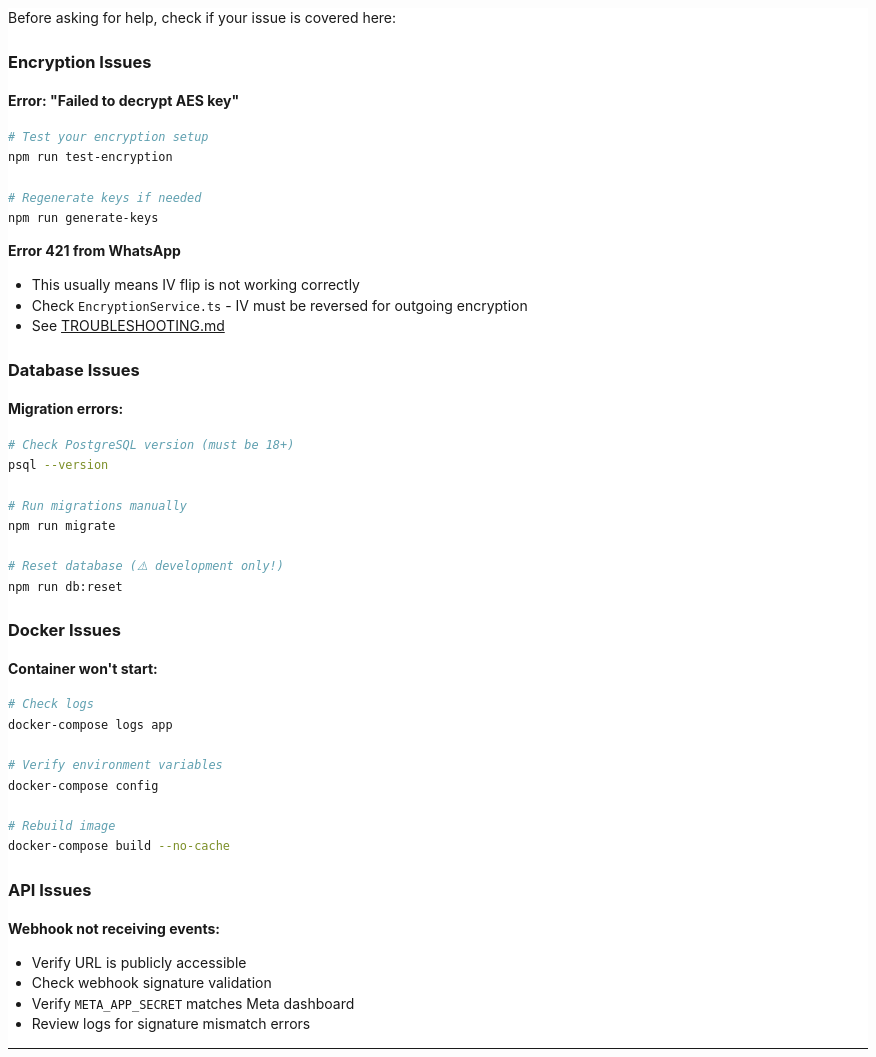 Before asking for help, check if your issue is covered here:

### Encryption Issues

**Error: "Failed to decrypt AES key"**
```bash
# Test your encryption setup
npm run test-encryption

# Regenerate keys if needed
npm run generate-keys
```

**Error 421 from WhatsApp**
- This usually means IV flip is not working correctly
- Check `EncryptionService.ts` - IV must be reversed for outgoing encryption
- See [TROUBLESHOOTING.md](../TROUBLESHOOTING.md#encryption-errors)

### Database Issues

**Migration errors:**
```bash
# Check PostgreSQL version (must be 18+)
psql --version

# Run migrations manually
npm run migrate

# Reset database (⚠️ development only!)
npm run db:reset
```

### Docker Issues

**Container won't start:**
```bash
# Check logs
docker-compose logs app

# Verify environment variables
docker-compose config

# Rebuild image
docker-compose build --no-cache
```

### API Issues

**Webhook not receiving events:**
- Verify URL is publicly accessible
- Check webhook signature validation
- Verify `META_APP_SECRET` matches Meta dashboard
- Review logs for signature mismatch errors

---